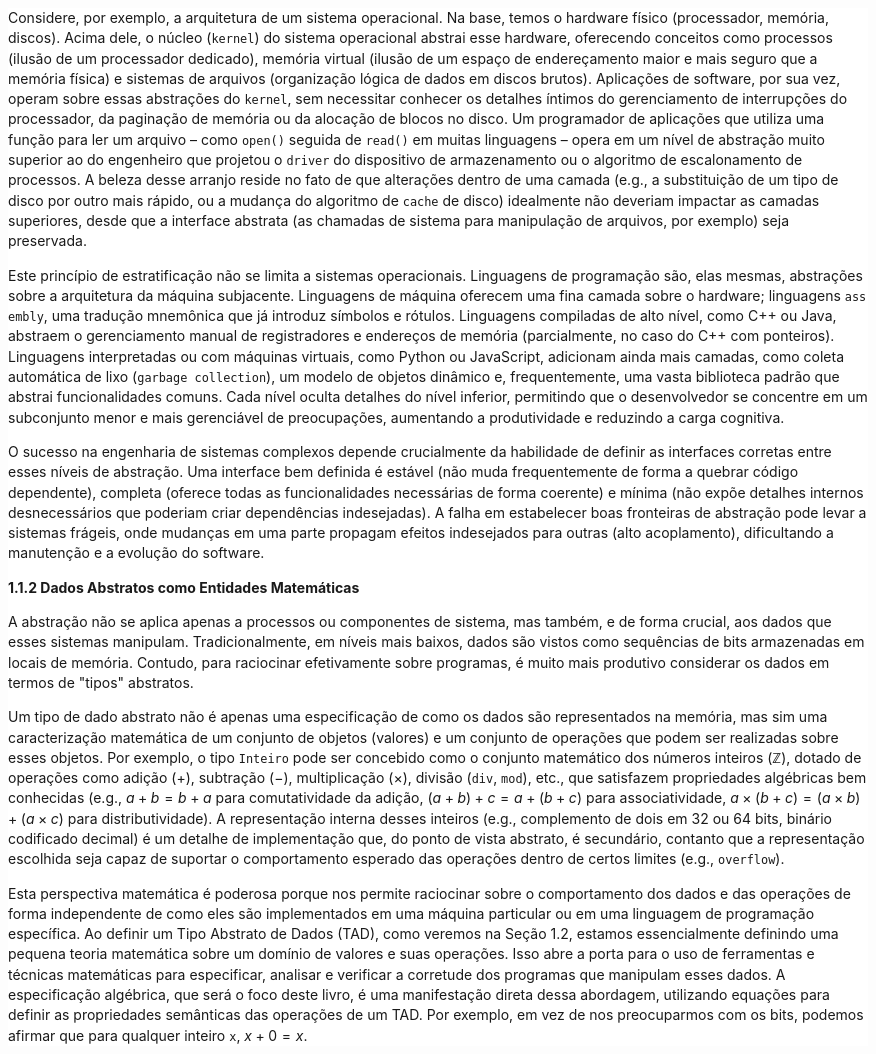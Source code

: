 Considere, por exemplo, a arquitetura de um sistema operacional. Na base, temos o hardware físico (processador, memória, discos). Acima dele, o núcleo (`kernel`) do sistema operacional abstrai esse hardware, oferecendo conceitos como processos (ilusão de um processador dedicado), memória virtual (ilusão de um espaço de endereçamento maior e mais seguro que a memória física) e sistemas de arquivos (organização lógica de dados em discos brutos). Aplicações de software, por sua vez, operam sobre essas abstrações do `kernel`, sem necessitar conhecer os detalhes íntimos do gerenciamento de interrupções do processador, da paginação de memória ou da alocação de blocos no disco. Um programador de aplicações que utiliza uma função para ler um arquivo – como `open()` seguida de `read()` em muitas linguagens – opera em um nível de abstração muito superior ao do engenheiro que projetou o `driver` do dispositivo de armazenamento ou o algoritmo de escalonamento de processos. A beleza desse arranjo reside no fato de que alterações dentro de uma camada (e.g., a substituição de um tipo de disco por outro mais rápido, ou a mudança do algoritmo de `cache` de disco) idealmente não deveriam impactar as camadas superiores, desde que a interface abstrata (as chamadas de sistema para manipulação de arquivos, por exemplo) seja preservada.

Este princípio de estratificação não se limita a sistemas operacionais. Linguagens de programação são, elas mesmas, abstrações sobre a arquitetura da máquina subjacente. Linguagens de máquina oferecem uma fina camada sobre o hardware; linguagens `assembly`, uma tradução mnemônica que já introduz símbolos e rótulos. Linguagens compiladas de alto nível, como C++ ou Java, abstraem o gerenciamento manual de registradores e endereços de memória (parcialmente, no caso do C++ com ponteiros). Linguagens interpretadas ou com máquinas virtuais, como Python ou JavaScript, adicionam ainda mais camadas, como coleta automática de lixo (`garbage collection`), um modelo de objetos dinâmico e, frequentemente, uma vasta biblioteca padrão que abstrai funcionalidades comuns. Cada nível oculta detalhes do nível inferior, permitindo que o desenvolvedor se concentre em um subconjunto menor e mais gerenciável de preocupações, aumentando a produtividade e reduzindo a carga cognitiva.

O sucesso na engenharia de sistemas complexos depende crucialmente da habilidade de definir as interfaces corretas entre esses níveis de abstração. Uma interface bem definida é estável (não muda frequentemente de forma a quebrar código dependente), completa (oferece todas as funcionalidades necessárias de forma coerente) e mínima (não expõe detalhes internos desnecessários que poderiam criar dependências indesejadas). A falha em estabelecer boas fronteiras de abstração pode levar a sistemas frágeis, onde mudanças em uma parte propagam efeitos indesejados para outras (alto acoplamento), dificultando a manutenção e a evolução do software.

**1.1.2 Dados Abstratos como Entidades Matemáticas**

A abstração não se aplica apenas a processos ou componentes de sistema, mas também, e de forma crucial, aos dados que esses sistemas manipulam. Tradicionalmente, em níveis mais baixos, dados são vistos como sequências de bits armazenadas em locais de memória. Contudo, para raciocinar efetivamente sobre programas, é muito mais produtivo considerar os dados em termos de "tipos" abstratos.

Um tipo de dado abstrato não é apenas uma especificação de como os dados são representados na memória, mas sim uma caracterização matemática de um conjunto de objetos (valores) e um conjunto de operações que podem ser realizadas sobre esses objetos. Por exemplo, o tipo `Inteiro` pode ser concebido como o conjunto matemático dos números inteiros ($\mathbb{Z}$), dotado de operações como adição ($+$), subtração ($-$), multiplicação ($\times$), divisão (`div`, `mod`), etc., que satisfazem propriedades algébricas bem conhecidas (e.g., $a + b = b + a$ para comutatividade da adição, $(a+b)+c = a+(b+c)$ para associatividade, $a \times (b+c) = (a \times b) + (a \times c)$ para distributividade). A representação interna desses inteiros (e.g., complemento de dois em 32 ou 64 bits, binário codificado decimal) é um detalhe de implementação que, do ponto de vista abstrato, é secundário, contanto que a representação escolhida seja capaz de suportar o comportamento esperado das operações dentro de certos limites (e.g., `overflow`).

Esta perspectiva matemática é poderosa porque nos permite raciocinar sobre o comportamento dos dados e das operações de forma independente de como eles são implementados em uma máquina particular ou em uma linguagem de programação específica. Ao definir um Tipo Abstrato de Dados (TAD), como veremos na Seção 1.2, estamos essencialmente definindo uma pequena teoria matemática sobre um domínio de valores e suas operações. Isso abre a porta para o uso de ferramentas e técnicas matemáticas para especificar, analisar e verificar a corretude dos programas que manipulam esses dados. A especificação algébrica, que será o foco deste livro, é uma manifestação direta dessa abordagem, utilizando equações para definir as propriedades semânticas das operações de um TAD. Por exemplo, em vez de nos preocuparmos com os bits, podemos afirmar que para qualquer inteiro `x`, $x + 0 = x$.
